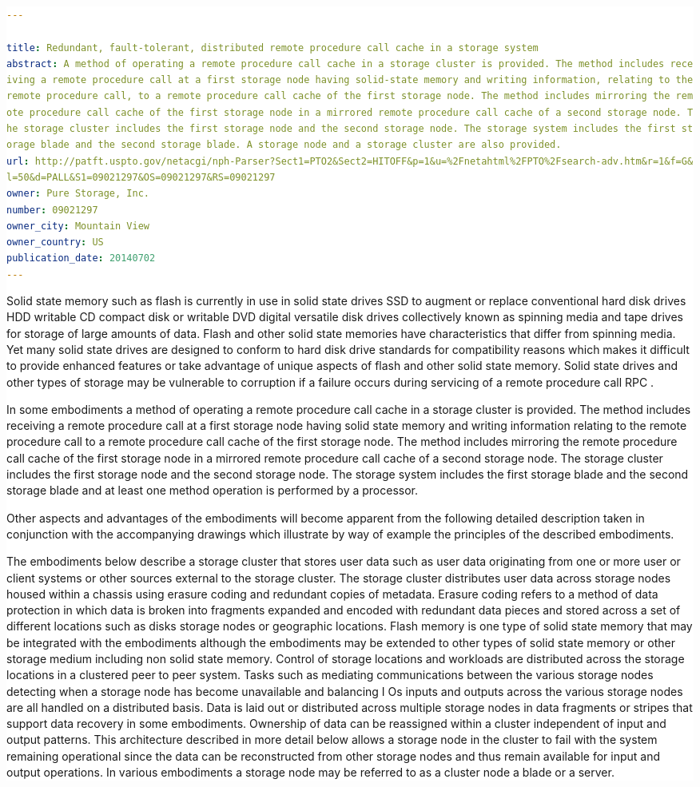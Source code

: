 ```yaml
---

title: Redundant, fault-tolerant, distributed remote procedure call cache in a storage system
abstract: A method of operating a remote procedure call cache in a storage cluster is provided. The method includes receiving a remote procedure call at a first storage node having solid-state memory and writing information, relating to the remote procedure call, to a remote procedure call cache of the first storage node. The method includes mirroring the remote procedure call cache of the first storage node in a mirrored remote procedure call cache of a second storage node. The storage cluster includes the first storage node and the second storage node. The storage system includes the first storage blade and the second storage blade. A storage node and a storage cluster are also provided.
url: http://patft.uspto.gov/netacgi/nph-Parser?Sect1=PTO2&Sect2=HITOFF&p=1&u=%2Fnetahtml%2FPTO%2Fsearch-adv.htm&r=1&f=G&l=50&d=PALL&S1=09021297&OS=09021297&RS=09021297
owner: Pure Storage, Inc.
number: 09021297
owner_city: Mountain View
owner_country: US
publication_date: 20140702
---
```

Solid state memory such as flash is currently in use in solid state drives SSD to augment or replace conventional hard disk drives HDD writable CD compact disk or writable DVD digital versatile disk drives collectively known as spinning media and tape drives for storage of large amounts of data. Flash and other solid state memories have characteristics that differ from spinning media. Yet many solid state drives are designed to conform to hard disk drive standards for compatibility reasons which makes it difficult to provide enhanced features or take advantage of unique aspects of flash and other solid state memory. Solid state drives and other types of storage may be vulnerable to corruption if a failure occurs during servicing of a remote procedure call RPC .

In some embodiments a method of operating a remote procedure call cache in a storage cluster is provided. The method includes receiving a remote procedure call at a first storage node having solid state memory and writing information relating to the remote procedure call to a remote procedure call cache of the first storage node. The method includes mirroring the remote procedure call cache of the first storage node in a mirrored remote procedure call cache of a second storage node. The storage cluster includes the first storage node and the second storage node. The storage system includes the first storage blade and the second storage blade and at least one method operation is performed by a processor.

Other aspects and advantages of the embodiments will become apparent from the following detailed description taken in conjunction with the accompanying drawings which illustrate by way of example the principles of the described embodiments.

The embodiments below describe a storage cluster that stores user data such as user data originating from one or more user or client systems or other sources external to the storage cluster. The storage cluster distributes user data across storage nodes housed within a chassis using erasure coding and redundant copies of metadata. Erasure coding refers to a method of data protection in which data is broken into fragments expanded and encoded with redundant data pieces and stored across a set of different locations such as disks storage nodes or geographic locations. Flash memory is one type of solid state memory that may be integrated with the embodiments although the embodiments may be extended to other types of solid state memory or other storage medium including non solid state memory. Control of storage locations and workloads are distributed across the storage locations in a clustered peer to peer system. Tasks such as mediating communications between the various storage nodes detecting when a storage node has become unavailable and balancing I Os inputs and outputs across the various storage nodes are all handled on a distributed basis. Data is laid out or distributed across multiple storage nodes in data fragments or stripes that support data recovery in some embodiments. Ownership of data can be reassigned within a cluster independent of input and output patterns. This architecture described in more detail below allows a storage node in the cluster to fail with the system remaining operational since the data can be reconstructed from other storage nodes and thus remain available for input and output operations. In various embodiments a storage node may be referred to as a cluster node a blade or a server.
